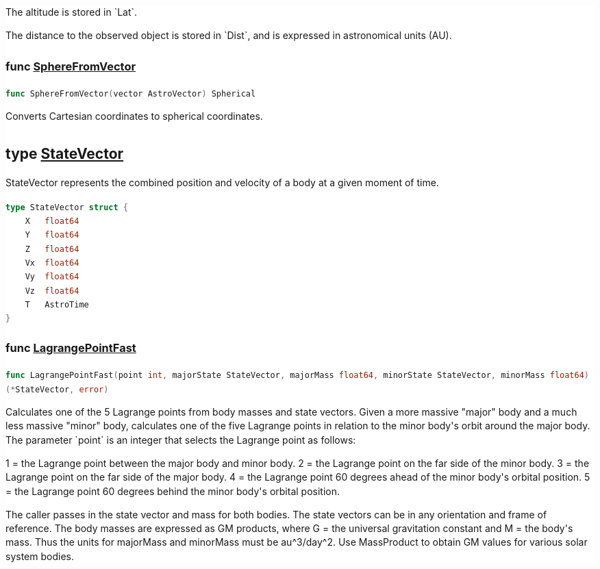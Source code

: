 The altitude is stored in \`Lat\`.

The distance to the observed object is stored in \`Dist\`, and is expressed in astronomical units \(AU\).

<a name="SphereFromVector"></a>
### func [SphereFromVector](<https://github.com/cosinekitty/astronomy/blob/golang/source/golang/astronomy.go#L492>)

```go
func SphereFromVector(vector AstroVector) Spherical
```

Converts Cartesian coordinates to spherical coordinates.

<a name="StateVector"></a>
## type [StateVector](<https://github.com/cosinekitty/astronomy/blob/golang/source/golang/astronomy.go#L464-L472>)

StateVector represents the combined position and velocity of a body at a given moment of time.

```go
type StateVector struct {
    X   float64
    Y   float64
    Z   float64
    Vx  float64
    Vy  float64
    Vz  float64
    T   AstroTime
}
```

<a name="LagrangePointFast"></a>
### func [LagrangePointFast](<https://github.com/cosinekitty/astronomy/blob/golang/source/golang/astronomy.go#L3065>)

```go
func LagrangePointFast(point int, majorState StateVector, majorMass float64, minorState StateVector, minorMass float64) (*StateVector, error)
```

Calculates one of the 5 Lagrange points from body masses and state vectors. Given a more massive "major" body and a much less massive "minor" body, calculates one of the five Lagrange points in relation to the minor body's orbit around the major body. The parameter \`point\` is an integer that selects the Lagrange point as follows:

1 = the Lagrange point between the major body and minor body. 2 = the Lagrange point on the far side of the minor body. 3 = the Lagrange point on the far side of the major body. 4 = the Lagrange point 60 degrees ahead of the minor body's orbital position. 5 = the Lagrange point 60 degrees behind the minor body's orbital position.

The caller passes in the state vector and mass for both bodies. The state vectors can be in any orientation and frame of reference. The body masses are expressed as GM products, where G = the universal gravitation constant and M = the body's mass. Thus the units for majorMass and minorMass must be au^3/day^2. Use MassProduct to obtain GM values for various solar system bodies.
